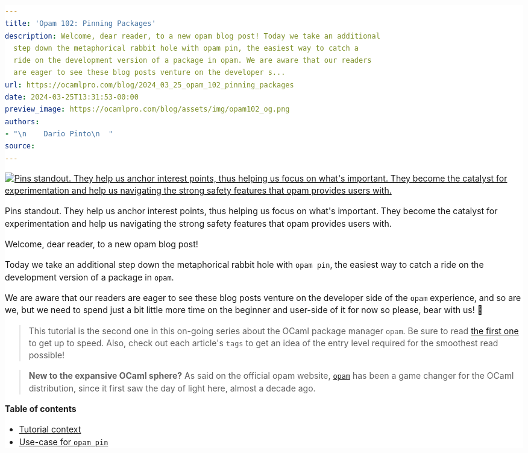 ```yaml
---
title: 'Opam 102: Pinning Packages'
description: Welcome, dear reader, to a new opam blog post! Today we take an additional
  step down the metaphorical rabbit hole with opam pin, the easiest way to catch a
  ride on the development version of a package in opam. We are aware that our readers
  are eager to see these blog posts venture on the developer s...
url: https://ocamlpro.com/blog/2024_03_25_opam_102_pinning_packages
date: 2024-03-25T13:31:53-00:00
preview_image: https://ocamlpro.com/blog/assets/img/opam102_og.png
authors:
- "\n    Dario Pinto\n  "
source:
---
```


<p></p>
<p>
</p><div class="figure">
  <p>
    <a href="https://ocamlpro.com/blog/assets/img/opam102_pins.svg">
      <img src="https://ocamlpro.com/blog/assets/img/opam102_pins.svg" alt="Pins standout. They help us anchor interest points, thus helping us focus on what's important. They become the catalyst for experimentation and help us navigating the strong safety features that opam provides users with.">
    </a>
    </p><div class="caption">
      Pins standout. They help us anchor interest points, thus helping us focus on what's important. They become the catalyst for experimentation and help us navigating the strong safety features that opam provides users with.
    </div>
  <p></p>
</div>
<p></p>
<p>Welcome, dear reader, to a new opam blog post!</p>
<p>Today we take an additional step down the metaphorical rabbit hole with <code>opam pin</code>, the easiest way to catch a ride on the development version of a package
in <code>opam</code>.</p>
<p>We are aware that our readers are eager to see these blog posts venture on the
developer side of the <code>opam</code> experience, and so are we, but we need to spend
just a bit little more time on the beginner and user-side of it for now so
please, bear with us! 🐻</p>
<blockquote>
<p>This tutorial is the second one in this on-going series about the OCaml
package manager <code>opam</code>.
Be sure to read <a href="https://ocamlpro.com/blog/2024_01_23_opam_101_the_first_steps/">the first one</a> to get
up to speed.
Also, check out each article's <code>tags</code> to get an idea of the entry level
required for the smoothest read possible!</p>
</blockquote>
<blockquote>
<p><strong>New to the expansive OCaml sphere?</strong>
As said on the official opam website,
<a href="https://opam.ocaml.org/about.html#A-little-bit-of-History"><code>opam</code></a> has been a
game changer for the OCaml distribution, since it first saw the day of light
here, almost a decade ago.</p>
</blockquote>
<p></p><div>
<strong>Table of contents</strong><p></p>
<ul>
<li><a href="https://ocamlpro.com/blog/feed#opampincontext">Tutorial context</a>
</li>
<li><a href="https://ocamlpro.com/blog/feed#opampinusecase">Use-case for <code>opam pin</code></a>
<ul>
